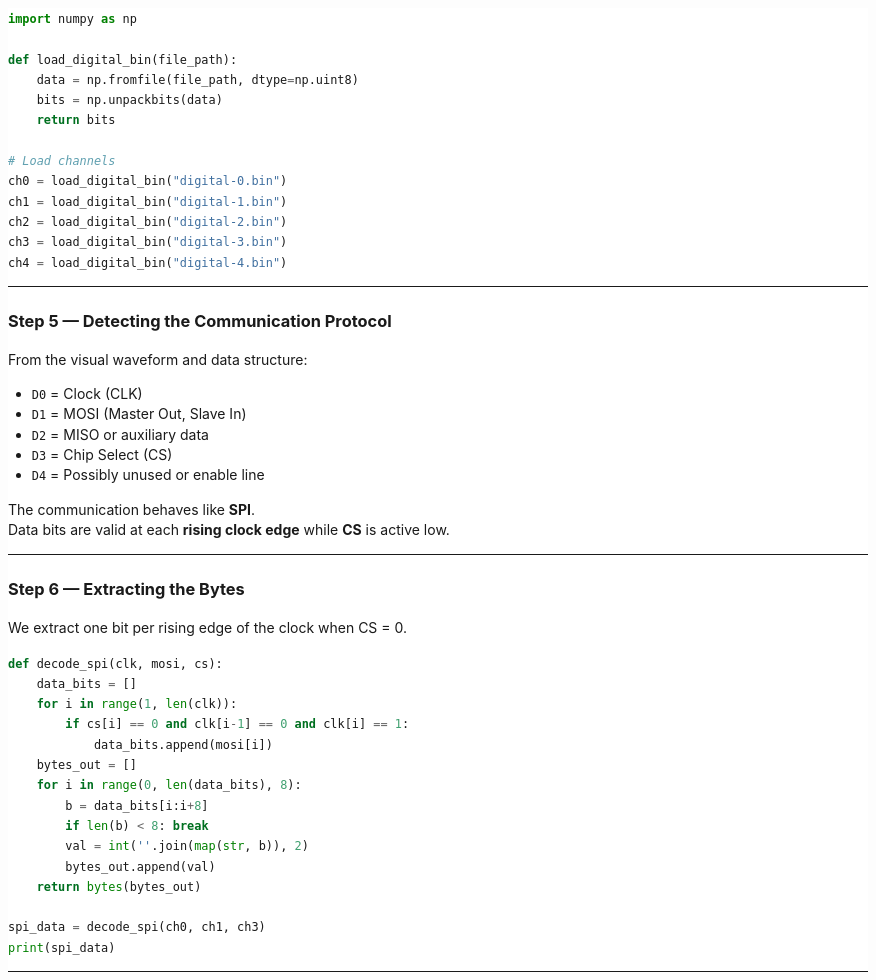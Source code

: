 ```python
import numpy as np

def load_digital_bin(file_path):
    data = np.fromfile(file_path, dtype=np.uint8)
    bits = np.unpackbits(data)
    return bits

# Load channels
ch0 = load_digital_bin("digital-0.bin")
ch1 = load_digital_bin("digital-1.bin")
ch2 = load_digital_bin("digital-2.bin")
ch3 = load_digital_bin("digital-3.bin")
ch4 = load_digital_bin("digital-4.bin")
```

---

### Step 5 — Detecting the Communication Protocol
From the visual waveform and data structure:
- `D0` = Clock (CLK)  
- `D1` = MOSI (Master Out, Slave In)  
- `D2` = MISO or auxiliary data  
- `D3` = Chip Select (CS)  
- `D4` = Possibly unused or enable line  

The communication behaves like **SPI**.  
Data bits are valid at each **rising clock edge** while **CS** is active low.

---

### Step 6 — Extracting the Bytes
We extract one bit per rising edge of the clock when CS = 0.

```python
def decode_spi(clk, mosi, cs):
    data_bits = []
    for i in range(1, len(clk)):
        if cs[i] == 0 and clk[i-1] == 0 and clk[i] == 1:
            data_bits.append(mosi[i])
    bytes_out = []
    for i in range(0, len(data_bits), 8):
        b = data_bits[i:i+8]
        if len(b) < 8: break
        val = int(''.join(map(str, b)), 2)
        bytes_out.append(val)
    return bytes(bytes_out)

spi_data = decode_spi(ch0, ch1, ch3)
print(spi_data)
```

---
